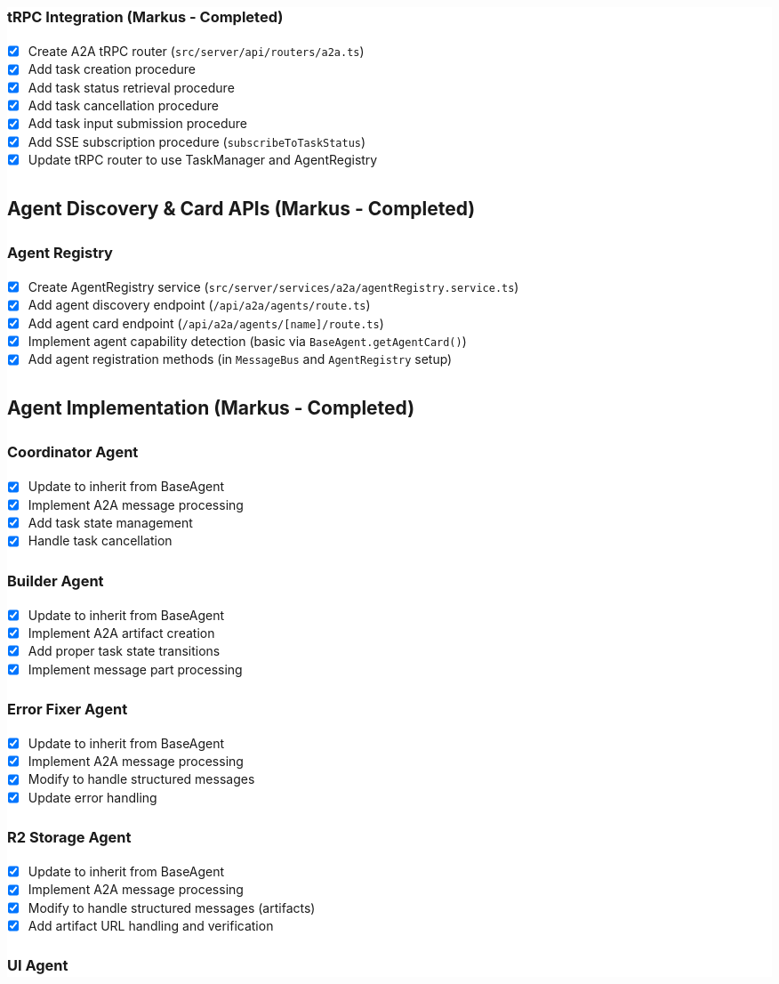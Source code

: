 ### tRPC Integration (Markus - Completed)

- [x] Create A2A tRPC router (`src/server/api/routers/a2a.ts`)
- [x] Add task creation procedure
- [x] Add task status retrieval procedure
- [x] Add task cancellation procedure
- [x] Add task input submission procedure
- [x] Add SSE subscription procedure (`subscribeToTaskStatus`)
- [x] Update tRPC router to use TaskManager and AgentRegistry

## Agent Discovery & Card APIs (Markus - Completed)

### Agent Registry

- [x] Create AgentRegistry service (`src/server/services/a2a/agentRegistry.service.ts`)
- [x] Add agent discovery endpoint (`/api/a2a/agents/route.ts`)
- [x] Add agent card endpoint (`/api/a2a/agents/[name]/route.ts`)
- [x] Implement agent capability detection (basic via `BaseAgent.getAgentCard()`)
- [x] Add agent registration methods (in `MessageBus` and `AgentRegistry` setup)

## Agent Implementation (Markus - Completed)

### Coordinator Agent

- [x] Update to inherit from BaseAgent
- [x] Implement A2A message processing
- [x] Add task state management
- [x] Handle task cancellation

### Builder Agent

- [x] Update to inherit from BaseAgent
- [x] Implement A2A artifact creation
- [x] Add proper task state transitions
- [x] Implement message part processing

### Error Fixer Agent

- [x] Update to inherit from BaseAgent
- [x] Implement A2A message processing
- [x] Modify to handle structured messages
- [x] Update error handling

### R2 Storage Agent

- [x] Update to inherit from BaseAgent
- [x] Implement A2A message processing
- [x] Modify to handle structured messages (artifacts)
- [x] Add artifact URL handling and verification

### UI Agent
